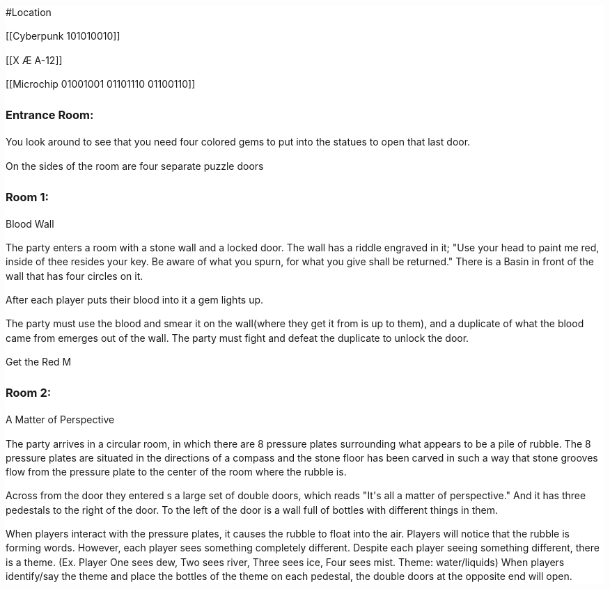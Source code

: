 #Location 

[[Cyberpunk 101010010]]

[[X Æ A-12]]

[[Microchip 01001001 01101110 01100110]]


### Entrance Room:

You look around to see that you need four colored gems to put into the statues to open that last door. 

  
On the sides of the room are four separate puzzle doors

  
  

### Room 1:
  

Blood Wall 

  

The party enters a room with a stone wall and a locked door. The wall has a riddle engraved in it; "Use your head to paint me red, inside of thee resides your key. Be aware of what you spurn, for what you give shall be returned." There is a Basin in front of the wall that has four circles on it. 

  

After each player puts their blood into it a gem lights up. 

The party must use the blood and smear it on the wall(where they get it from is up to them), and a duplicate of what the blood came from emerges out of the wall. The party must fight and defeat the duplicate to unlock the door.

Get the Red M

  

### Room 2:

  

A Matter of Perspective 

  

The party arrives in a circular room, in which there are 8 pressure plates surrounding what appears to be a pile of rubble. The 8 pressure plates are situated in the directions of a compass and the stone floor has been carved in such a way that stone grooves flow from the pressure plate to the center of the room where the rubble is. 

  

Across from the door they entered s a large set of double doors, which reads "It's all a matter of perspective." And it has three pedestals to the right of the door. To the left of the door is a wall full of bottles with different things in them. 

  
  

When players interact with the pressure plates, it causes the rubble to float into the air. Players will notice that the rubble is forming words. However, each player sees something completely different. Despite each player seeing something different, there is a theme. (Ex. Player One sees dew, Two sees river, Three sees ice, Four sees mist. Theme: water/liquids) When players identify/say the theme and place the bottles of the theme on each pedestal, the double doors at the opposite end will open. 
